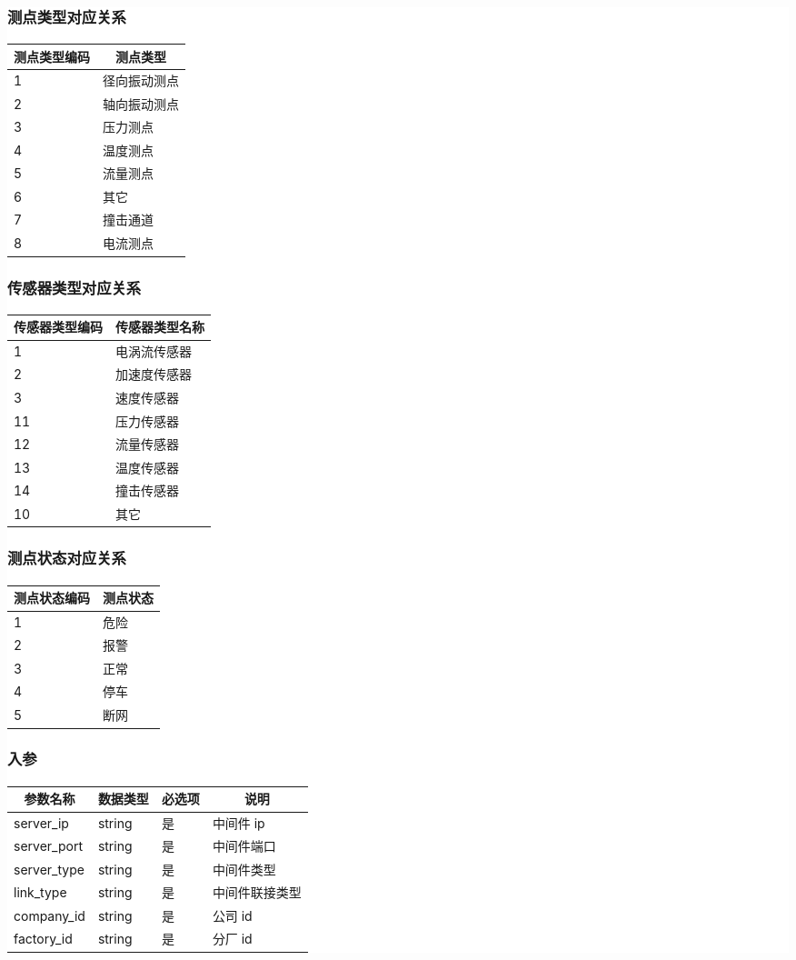 ### 测点类型对应关系

| 测点类型编码 | 测点类型 |
|---|---|
| 1 | 径向振动测点 |
| 2 | 轴向振动测点 |
| 3 | 压力测点 |
| 4 | 温度测点 |
| 5 | 流量测点 |
| 6 | 其它 |
| 7 | 撞击通道 |
| 8 | 电流测点 |

### 传感器类型对应关系

| 传感器类型编码 | 传感器类型名称 |
|---|---|
| 1 | 电涡流传感器 |
| 2 | 加速度传感器 |
| 3 | 速度传感器 |
| 11 | 压力传感器 |
| 12 | 流量传感器 |
| 13 | 温度传感器 |
| 14 | 撞击传感器 |
| 10 | 其它 |

### 测点状态对应关系

| 测点状态编码 | 测点状态 |
|---|---|
| 1 | 危险 |
| 2 | 报警 |
| 3 | 正常 |
| 4 | 停车 |
| 5 | 断网 |

### 入参
| 参数名称 | 数据类型 | 必选项 | 说明 |
|---|---|---|---|
| server_ip | string | 是 | 中间件 ip |
| server_port | string | 是 | 中间件端口 |
| server_type | string | 是 | 中间件类型 |
| link_type | string | 是 | 中间件联接类型 |
| company_id | string | 是 | 公司 id |
| factory_id | string | 是 | 分厂 id |